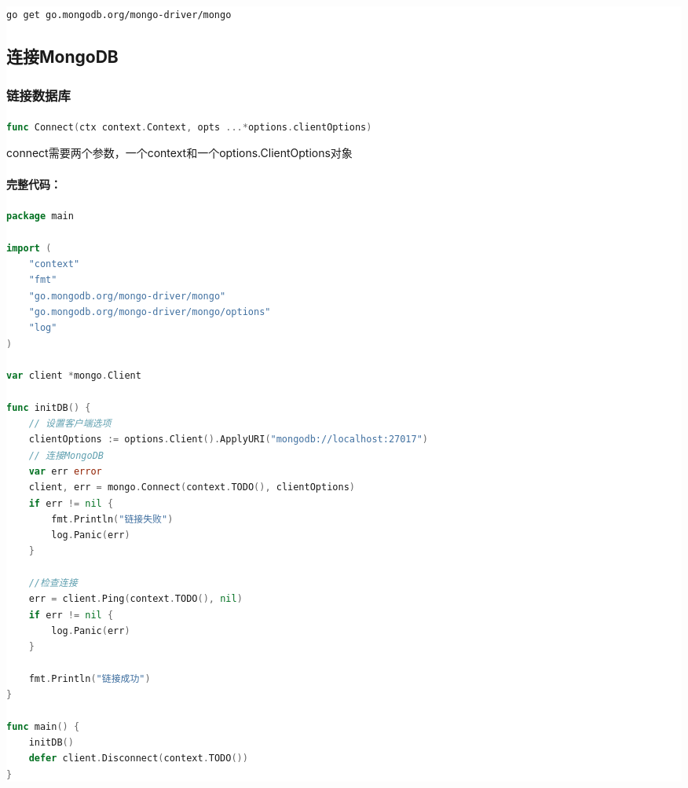```shell
go get go.mongodb.org/mongo-driver/mongo
```

## 连接MongoDB

### 链接数据库

```go
func Connect(ctx context.Context, opts ...*options.clientOptions)
```

connect需要两个参数，一个context和一个options.ClientOptions对象

#### 完整代码：

```go
package main

import (
	"context"
	"fmt"
	"go.mongodb.org/mongo-driver/mongo"
	"go.mongodb.org/mongo-driver/mongo/options"
	"log"
)

var client *mongo.Client

func initDB() {
	// 设置客户端选项
	clientOptions := options.Client().ApplyURI("mongodb://localhost:27017")
	// 连接MongoDB
	var err error
	client, err = mongo.Connect(context.TODO(), clientOptions)
	if err != nil {
		fmt.Println("链接失败")
		log.Panic(err)
	}

	//检查连接
	err = client.Ping(context.TODO(), nil)
	if err != nil {
		log.Panic(err)
	}

	fmt.Println("链接成功")
}

func main() {
	initDB()
	defer client.Disconnect(context.TODO())
}
```
